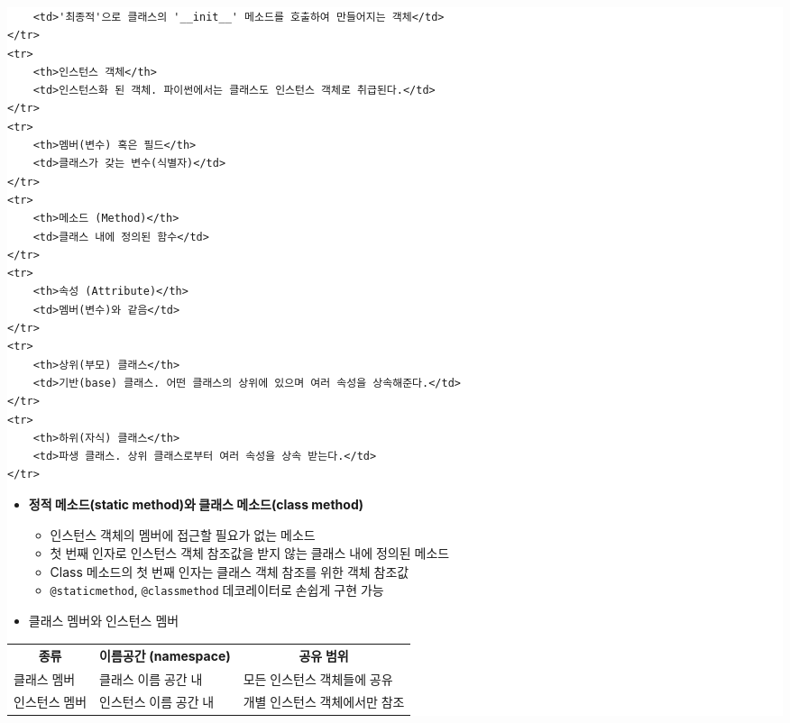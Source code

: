         <td>'최종적'으로 클래스의 '__init__' 메소드를 호출하여 만들어지는 객체</td>
    </tr>
    <tr>
        <th>인스턴스 객체</th>
        <td>인스턴스화 된 객체. 파이썬에서는 클래스도 인스턴스 객체로 취급된다.</td>
    </tr>
    <tr>
        <th>멤버(변수) 혹은 필드</th>
        <td>클래스가 갖는 변수(식별자)</td>
    </tr>
    <tr>
        <th>메소드 (Method)</th>
        <td>클래스 내에 정의된 함수</td>
    </tr>
    <tr>
        <th>속성 (Attribute)</th>
        <td>멤버(변수)와 같음</td>
    </tr>
    <tr>
        <th>상위(부모) 클래스</th>
        <td>기반(base) 클래스. 어떤 클래스의 상위에 있으며 여러 속성을 상속해준다.</td>
    </tr>
    <tr>
        <th>하위(자식) 클래스</th>
        <td>파생 클래스. 상위 클래스로부터 여러 속성을 상속 받는다.</td>
    </tr>
</table>

- <b>정적 메소드(static method)와 클래스 메소드(class method)</b>
  - 인스턴스 객체의 멤버에 접근할 필요가 없는 메소드
  - 첫 번째 인자로 인스턴스 객체 참조값을 받지 않는 클래스 내에 정의된 메소드
  - Class 메소드의 첫 번째 인자는 클래스 객체 참조를 위한 객체 참조값
  - `@staticmethod`, `@classmethod` 데코레이터로 손쉽게 구현 가능

- 클래스 멤버와 인스턴스 멤버

<table>
    <tr>
        <th>종류</th>
        <th>이름공간 (namespace)</th>
        <th>공유 범위</th>
    </tr>
    <tr>
        <td>클래스 멤버</td>
        <td>클래스 이름 공간 내</td>
        <td>모든 인스턴스 객체들에 공유</td>
    </tr>
    <tr>
        <td>인스턴스 멤버</td>
        <td>인스턴스 이름 공간 내</td>
        <td>개별 인스턴스 객체에서만 참조</td>
    </tr>
</table>
